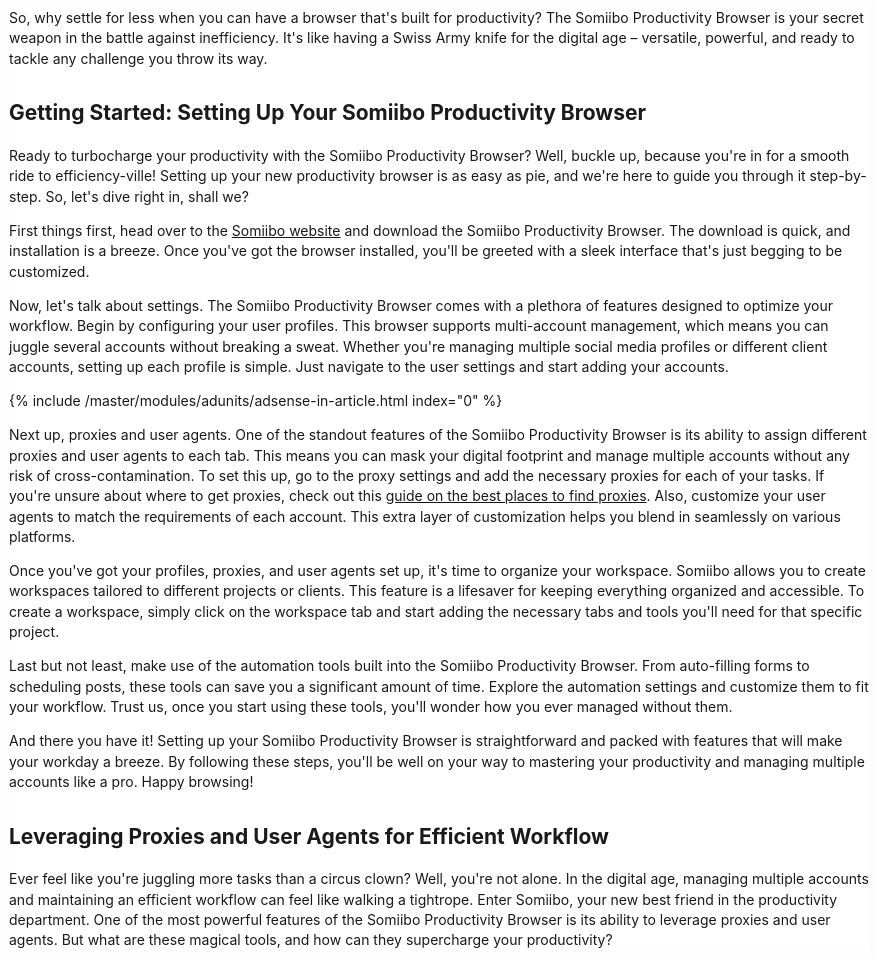 So, why settle for less when you can have a browser that's built for productivity? The Somiibo Productivity Browser is your secret weapon in the battle against inefficiency. It's like having a Swiss Army knife for the digital age – versatile, powerful, and ready to tackle any challenge you throw its way.

## Getting Started: Setting Up Your Somiibo Productivity Browser

Ready to turbocharge your productivity with the Somiibo Productivity Browser? Well, buckle up, because you're in for a smooth ride to efficiency-ville! Setting up your new productivity browser is as easy as pie, and we're here to guide you through it step-by-step. So, let's dive right in, shall we?

First things first, head over to the [Somiibo website](https://www.somiibo.com/) and download the Somiibo Productivity Browser. The download is quick, and installation is a breeze. Once you've got the browser installed, you'll be greeted with a sleek interface that's just begging to be customized.

Now, let's talk about settings. The Somiibo Productivity Browser comes with a plethora of features designed to optimize your workflow. Begin by configuring your user profiles. This browser supports multi-account management, which means you can juggle several accounts without breaking a sweat. Whether you're managing multiple social media profiles or different client accounts, setting up each profile is simple. Just navigate to the user settings and start adding your accounts.

{% include /master/modules/adunits/adsense-in-article.html index="0" %}

Next up, proxies and user agents. One of the standout features of the Somiibo Productivity Browser is its ability to assign different proxies and user agents to each tab. This means you can mask your digital footprint and manage multiple accounts without any risk of cross-contamination. To set this up, go to the proxy settings and add the necessary proxies for each of your tasks. If you're unsure about where to get proxies, check out this [guide on the best places to find proxies](https://www.somiibo.com/platforms/proxy-browser). Also, customize your user agents to match the requirements of each account. This extra layer of customization helps you blend in seamlessly on various platforms.

Once you've got your profiles, proxies, and user agents set up, it's time to organize your workspace. Somiibo allows you to create workspaces tailored to different projects or clients. This feature is a lifesaver for keeping everything organized and accessible. To create a workspace, simply click on the workspace tab and start adding the necessary tabs and tools you'll need for that specific project.

Last but not least, make use of the automation tools built into the Somiibo Productivity Browser. From auto-filling forms to scheduling posts, these tools can save you a significant amount of time. Explore the automation settings and customize them to fit your workflow. Trust us, once you start using these tools, you'll wonder how you ever managed without them.

And there you have it! Setting up your Somiibo Productivity Browser is straightforward and packed with features that will make your workday a breeze. By following these steps, you'll be well on your way to mastering your productivity and managing multiple accounts like a pro. Happy browsing!

## Leveraging Proxies and User Agents for Efficient Workflow

Ever feel like you're juggling more tasks than a circus clown? Well, you're not alone. In the digital age, managing multiple accounts and maintaining an efficient workflow can feel like walking a tightrope. Enter Somiibo, your new best friend in the productivity department. One of the most powerful features of the Somiibo Productivity Browser is its ability to leverage proxies and user agents. But what are these magical tools, and how can they supercharge your productivity?
